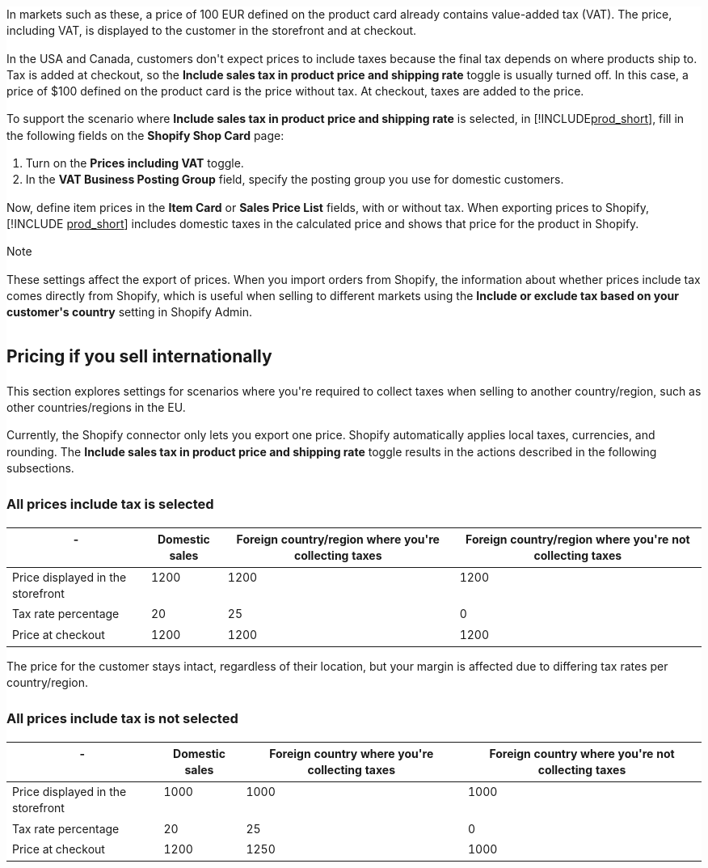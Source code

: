In markets such as these, a price of 100 EUR defined on the product card already contains value-added tax (VAT). The price, including VAT, is displayed to the customer in the storefront and at checkout.  

In the USA and Canada, customers don't expect prices to include taxes because the final tax depends on where products ship to. Tax is added at checkout, so the **Include sales tax in product price and shipping rate** toggle is usually turned off. In this case, a price of $100 defined on the product card is the price without tax. At checkout, taxes are added to the price.

To support the scenario where **Include sales tax in product price and shipping rate** is selected, in [!INCLUDE[prod_short](../includes/prod_short.md)], fill in the following fields on the **Shopify Shop Card** page:  

1. Turn on the **Prices including VAT** toggle.  
2. In the **VAT Business Posting Group** field, specify the posting group you use for domestic customers.

Now, define item prices in the **Item Card** or **Sales Price List** fields, with or without tax. When exporting prices to Shopify, [!INCLUDE [prod_short](../includes/prod_short.md)] includes domestic taxes in the calculated price and shows that price for the product in Shopify.

> [!NOTE]
> These settings affect the export of prices. When you import orders from Shopify, the information about whether prices include tax comes directly from Shopify, which is useful when selling to different markets using the **Include or exclude tax based on your customer's country** setting in Shopify Admin.

## Pricing if you sell internationally

This section explores settings for scenarios where you're required to collect taxes when selling to another country/region, such as other countries/regions in the EU.

Currently, the Shopify connector only lets you export one price. Shopify automatically applies local taxes, currencies, and rounding. The **Include sales tax in product price and shipping rate** toggle results in the actions described in the following subsections.

### All prices include tax is selected

|-|Domestic sales|Foreign country/region where you're collecting taxes|Foreign country/region where you're not collecting taxes|
|------------------------|--------|--------|--------|
|Price displayed in the storefront|1200|1200|1200|
|Tax rate percentage|20|25|0|
|Price at checkout|1200|1200|1200|

The price for the customer stays intact, regardless of their location, but your margin is affected due to differing tax rates per country/region.

### All prices include tax is not selected

|-|Domestic sales|Foreign country where you're collecting taxes|Foreign country where you're not collecting taxes|
|------------------------|--------|--------|--------|
|Price displayed in the storefront|1000|1000|1000|
|Tax rate percentage|20|25|0|
|Price at checkout|1200|1250|1000|
